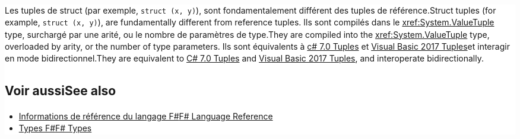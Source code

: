 <span data-ttu-id="b0aec-153">Les tuples de struct (par exemple, `struct (x, y)`), sont fondamentalement différent des tuples de référence.</span><span class="sxs-lookup"><span data-stu-id="b0aec-153">Struct tuples (for example, `struct (x, y)`), are fundamentally different from reference tuples.</span></span>  <span data-ttu-id="b0aec-154">Ils sont compilés dans le <xref:System.ValueTuple> type, surchargé par une arité, ou le nombre de paramètres de type.</span><span class="sxs-lookup"><span data-stu-id="b0aec-154">They are compiled into the <xref:System.ValueTuple> type, overloaded by arity, or the number of type parameters.</span></span>  <span data-ttu-id="b0aec-155">Ils sont équivalents à [c# 7.0 Tuples](../../csharp/tuples.md) et [Visual Basic 2017 Tuples](../../visual-basic/programming-guide/language-features/data-types/tuples.md)et interagir en mode bidirectionnel.</span><span class="sxs-lookup"><span data-stu-id="b0aec-155">They are equivalent to [C# 7.0 Tuples](../../csharp/tuples.md) and [Visual Basic 2017 Tuples](../../visual-basic/programming-guide/language-features/data-types/tuples.md), and interoperate bidirectionally.</span></span>

## <a name="see-also"></a><span data-ttu-id="b0aec-156">Voir aussi</span><span class="sxs-lookup"><span data-stu-id="b0aec-156">See also</span></span>

- [<span data-ttu-id="b0aec-157">Informations de référence du langage F#</span><span class="sxs-lookup"><span data-stu-id="b0aec-157">F# Language Reference</span></span>](index.md)
- [<span data-ttu-id="b0aec-158">Types F#</span><span class="sxs-lookup"><span data-stu-id="b0aec-158">F# Types</span></span>](fsharp-types.md)

